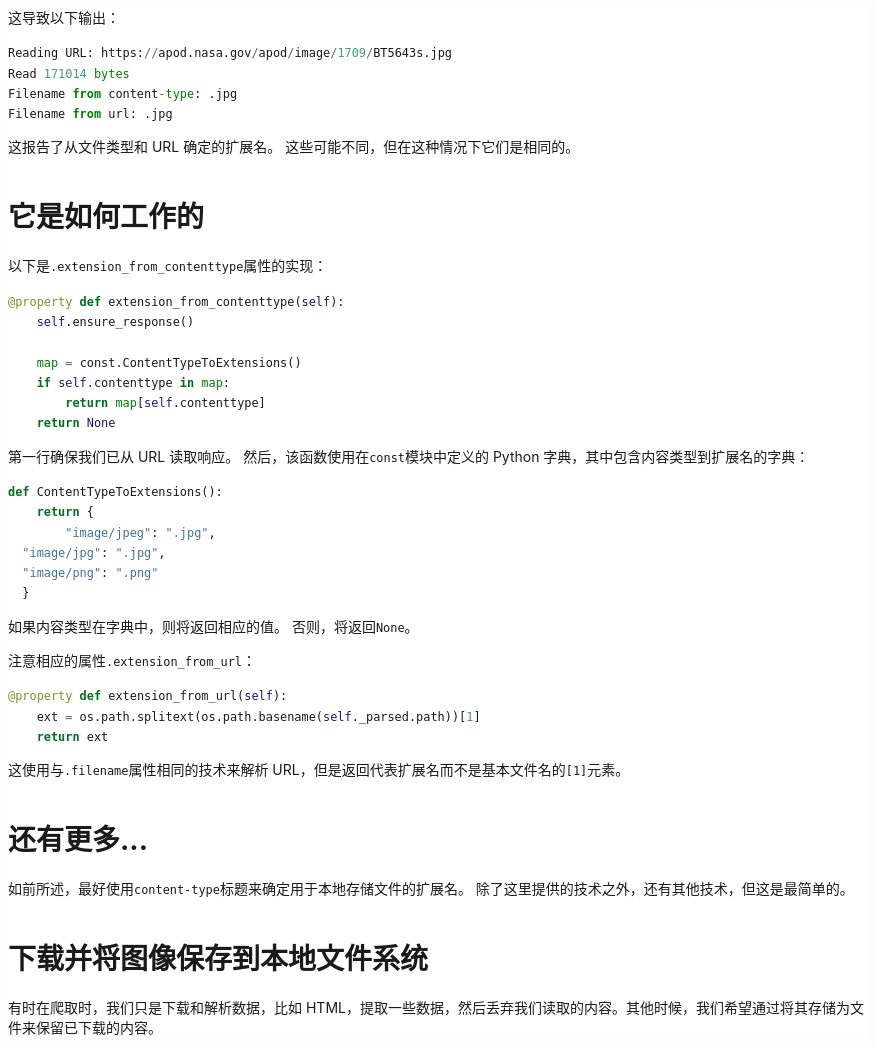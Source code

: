 这导致以下输出：

```py
Reading URL: https://apod.nasa.gov/apod/image/1709/BT5643s.jpg
Read 171014 bytes
Filename from content-type: .jpg
Filename from url: .jpg
```

这报告了从文件类型和 URL 确定的扩展名。 这些可能不同，但在这种情况下它们是相同的。

# 它是如何工作的

以下是`.extension_from_contenttype`属性的实现：

```py
@property def extension_from_contenttype(self):
    self.ensure_response()

    map = const.ContentTypeToExtensions()
    if self.contenttype in map:
        return map[self.contenttype]
    return None 
```

第一行确保我们已从 URL 读取响应。 然后，该函数使用在`const`模块中定义的 Python 字典，其中包含内容类型到扩展名的字典：

```py
def ContentTypeToExtensions():
    return {
        "image/jpeg": ".jpg",
  "image/jpg": ".jpg",
  "image/png": ".png"
  }
```

如果内容类型在字典中，则将返回相应的值。 否则，将返回`None`。

注意相应的属性`.extension_from_url`：

```py
@property def extension_from_url(self):
    ext = os.path.splitext(os.path.basename(self._parsed.path))[1]
    return ext
```

这使用与`.filename`属性相同的技术来解析 URL，但是返回代表扩展名而不是基本文件名的`[1]`元素。

# 还有更多...

如前所述，最好使用`content-type`标题来确定用于本地存储文件的扩展名。 除了这里提供的技术之外，还有其他技术，但这是最简单的。

# 下载并将图像保存到本地文件系统

有时在爬取时，我们只是下载和解析数据，比如 HTML，提取一些数据，然后丢弃我们读取的内容。其他时候，我们希望通过将其存储为文件来保留已下载的内容。
